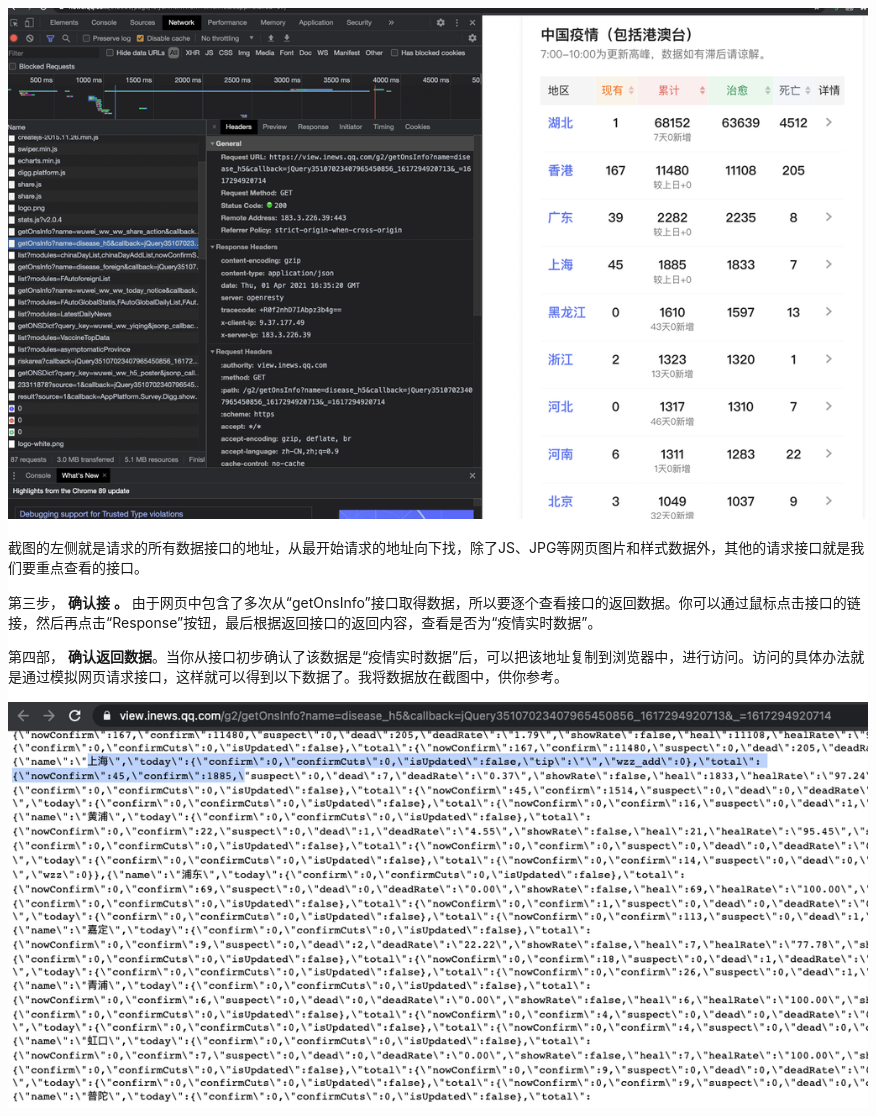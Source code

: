![](images/360323/c7349yyae70d9bcf369e95644fe4f344.png)

截图的左侧就是请求的所有数据接口的地址，从最开始请求的地址向下找，除了JS、JPG等网页图片和样式数据外，其他的请求接口就是我们要重点查看的接口。

第三步， **确认接** **。** 由于网页中包含了多次从“getOnsInfo”接口取得数据，所以要逐个查看接口的返回数据。你可以通过鼠标点击接口的链接，然后再点击“Response”按钮，最后根据返回接口的返回内容，查看是否为“疫情实时数据”。

第四部， **确认返回数据**。当你从接口初步确认了该数据是“疫情实时数据”后，可以把该地址复制到浏览器中，进行访问。访问的具体办法就是通过模拟网页请求接口，这样就可以得到以下数据了。我将数据放在截图中，供你参考。

![](images/360323/99040018387067600f77ae5d603e4fe5.png)
